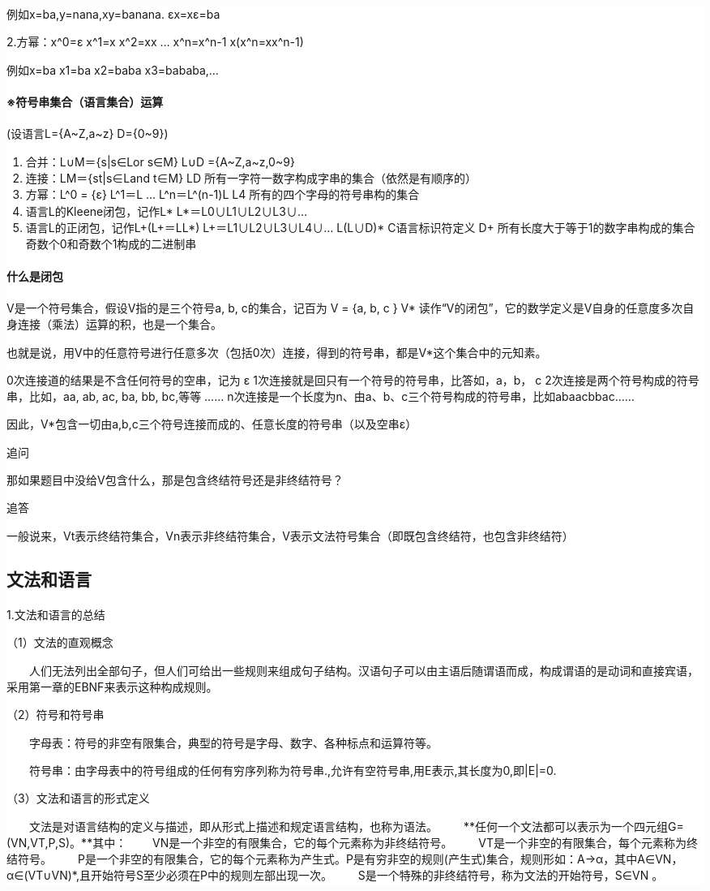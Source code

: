 例如x=ba,y=nana,xy=banana. εx=xε=ba

2.方幂：x^0=ε x^1=x x^2=xx … x^n=x^n-1 x(x^n=xx^n-1)

例如x=ba x1=ba x2=baba x3=bababa,…

#### ※符号串集合（语言集合）运算
(设语言L={A~Z,a~z}  D={0~9})
1. 合并：L∪M＝{s|s∈Lor s∈M} 
L∪D ={A~Z,a~z,0~9}
2. 连接：LM＝{st|s∈Land t∈M}
LD 所有一字符一数字构成字串的集合（依然是有顺序的）
3. 方幂：L^0 = {ε}  L^1＝L … L^n＝L^(n-1)L
L4 所有的四个字母的符号串构的集合
4. 语言L的Kleene闭包，记作L* L*＝L0∪L1∪L2∪L3∪…
5. 语言L的正闭包，记作L+(L+＝LL*) L+＝L1∪L2∪L3∪L4∪…
L(L∪D)* C语言标识符定义
D+ 所有长度大于等于1的数字串构成的集合
奇数个0和奇数个1构成的二进制串
#### 什么是闭包
V是一个符号集合，假设V指的是三个符号a, b, c的集合，记百为 V = {a, b, c }
V* 读作“V的闭包”，它的数学定义是V自身的任意度多次自身连接（乘法）运算的积，也是一个集合。

也就是说，用V中的任意符号进行任意多次（包括0次）连接，得到的符号串，都是V*这个集合中的元知素。

0次连接道的结果是不含任何符号的空串，记为 ε
1次连接就是回只有一个符号的符号串，比答如，a，b， c
2次连接是两个符号构成的符号串，比如，aa, ab, ac, ba, bb, bc,等等
……
n次连接是一个长度为n、由a、b、c三个符号构成的符号串，比如abaacbbac……

因此，V*包含一切由a,b,c三个符号连接而成的、任意长度的符号串（以及空串ε）

追问

那如果题目中没给V包含什么，那是包含终结符号还是非终结符号？

追答

一般说来，Vt表示终结符集合，Vn表示非终结符集合，V表示文法符号集合（即既包含终结符，也包含非终结符）


## 文法和语言
1.文法和语言的总结

（1）文法的直观概念

　　人们无法列出全部句子，但人们可给出一些规则来组成句子结构。汉语句子可以由主语后随谓语而成，构成谓语的是动词和直接宾语，采用第一章的EBNF来表示这种构成规则。

（2）符号和符号串

　　字母表：符号的非空有限集合，典型的符号是字母、数字、各种标点和运算符等。

　　符号串：由字母表中的符号组成的任何有穷序列称为符号串.,允许有空符号串,用E表示,其长度为0,即|E|=0.

（3）文法和语言的形式定义

　　文法是对语言结构的定义与描述，即从形式上描述和规定语言结构，也称为语法。
　　**任何一个文法都可以表示为一个四元组G=(VN,VT,P,S)。**其中：
　　VN是一个非空的有限集合，它的每个元素称为非终结符号。
　　VT是一个非空的有限集合，每个元素称为终结符号。
　　P是一个非空的有限集合，它的每个元素称为产生式。P是有穷非空的规则(产生式)集合，规则形如：A→α，其中A∈VN，α∈(VT∪VN)*,且开始符号S至少必须在P中的规则左部出现一次。
　　S是一个特殊的非终结符号，称为文法的开始符号，S∈VN 。
